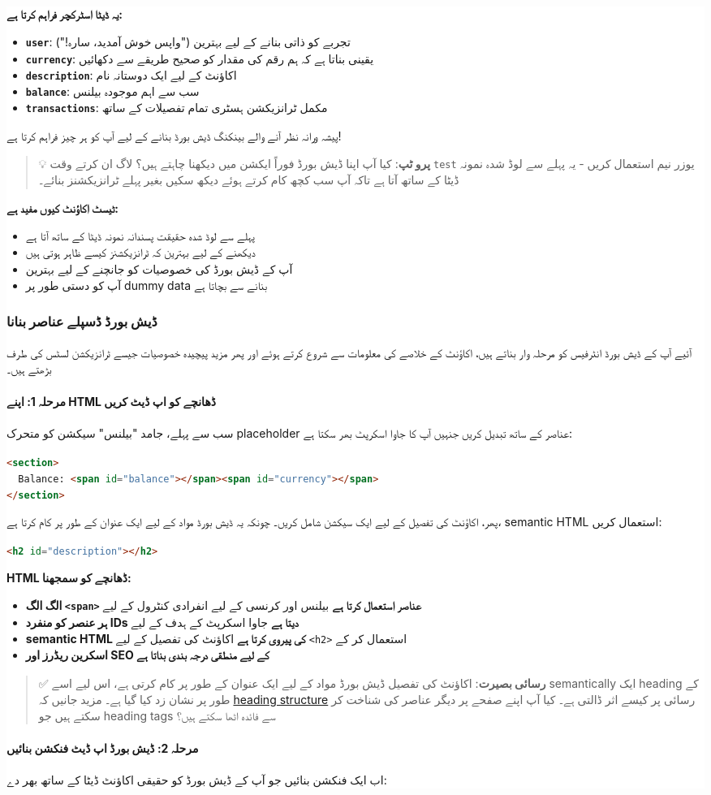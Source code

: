 **یہ ڈیٹا اسٹرکچر فراہم کرتا ہے:**
- **`user`**: تجربے کو ذاتی بنانے کے لیے بہترین ("واپس خوش آمدید، سارہ!")
- **`currency`**: یقینی بناتا ہے کہ ہم رقم کی مقدار کو صحیح طریقے سے دکھائیں
- **`description`**: اکاؤنٹ کے لیے ایک دوستانہ نام
- **`balance`**: سب سے اہم موجودہ بیلنس
- **`transactions`**: مکمل ٹرانزیکشن ہسٹری تمام تفصیلات کے ساتھ

پیشہ ورانہ نظر آنے والے بینکنگ ڈیش بورڈ بنانے کے لیے آپ کو ہر چیز فراہم کرتا ہے!

> 💡 **پرو ٹپ**: کیا آپ اپنا ڈیش بورڈ فوراً ایکشن میں دیکھنا چاہتے ہیں؟ لاگ ان کرتے وقت `test` یوزر نیم استعمال کریں - یہ پہلے سے لوڈ شدہ نمونہ ڈیٹا کے ساتھ آتا ہے تاکہ آپ سب کچھ کام کرتے ہوئے دیکھ سکیں بغیر پہلے ٹرانزیکشنز بنائے۔
> 
**ٹیسٹ اکاؤنٹ کیوں مفید ہے:**
- پہلے سے لوڈ شدہ حقیقت پسندانہ نمونہ ڈیٹا کے ساتھ آتا ہے
- دیکھنے کے لیے بہترین کہ ٹرانزیکشنز کیسے ظاہر ہوتی ہیں
- آپ کے ڈیش بورڈ کی خصوصیات کو جانچنے کے لیے بہترین
- آپ کو دستی طور پر dummy data بنانے سے بچاتا ہے

### ڈیش بورڈ ڈسپلے عناصر بنانا

آئیے آپ کے ڈیش بورڈ انٹرفیس کو مرحلہ وار بناتے ہیں، اکاؤنٹ کے خلاصے کی معلومات سے شروع کرتے ہوئے اور پھر مزید پیچیدہ خصوصیات جیسے ٹرانزیکشن لسٹس کی طرف بڑھتے ہیں۔

#### مرحلہ 1: اپنے HTML ڈھانچے کو اپ ڈیٹ کریں

سب سے پہلے، جامد "بیلنس" سیکشن کو متحرک placeholder عناصر کے ساتھ تبدیل کریں جنہیں آپ کا جاوا اسکرپٹ بھر سکتا ہے:

```html
<section>
  Balance: <span id="balance"></span><span id="currency"></span>
</section>
```

پھر، اکاؤنٹ کی تفصیل کے لیے ایک سیکشن شامل کریں۔ چونکہ یہ ڈیش بورڈ مواد کے لیے ایک عنوان کے طور پر کام کرتا ہے، semantic HTML استعمال کریں:

```html
<h2 id="description"></h2>
```

**HTML ڈھانچے کو سمجھنا:**
- **الگ الگ `<span>` عناصر استعمال کرتا ہے** بیلنس اور کرنسی کے لیے انفرادی کنٹرول کے لیے
- **ہر عنصر کو منفرد IDs دیتا ہے** جاوا اسکرپٹ کے ہدف کے لیے
- **semantic HTML کی پیروی کرتا ہے** اکاؤنٹ کی تفصیل کے لیے `<h2>` استعمال کر کے
- **اسکرین ریڈرز اور SEO کے لیے منطقی درجہ بندی بناتا ہے**

> ✅ **رسائی بصیرت**: اکاؤنٹ کی تفصیل ڈیش بورڈ مواد کے لیے ایک عنوان کے طور پر کام کرتی ہے، اس لیے اسے semantically ایک heading کے طور پر نشان زد کیا گیا ہے۔ مزید جانیں کہ [heading structure](https://www.nomensa.com/blog/2017/how-structure-headings-web-accessibility) رسائی پر کیسے اثر ڈالتی ہے۔ کیا آپ اپنے صفحے پر دیگر عناصر کی شناخت کر سکتے ہیں جو heading tags سے فائدہ اٹھا سکتے ہیں؟

#### مرحلہ 2: ڈیش بورڈ اپ ڈیٹ فنکشن بنائیں

اب ایک فنکشن بنائیں جو آپ کے ڈیش بورڈ کو حقیقی اکاؤنٹ ڈیٹا کے ساتھ بھر دے:
